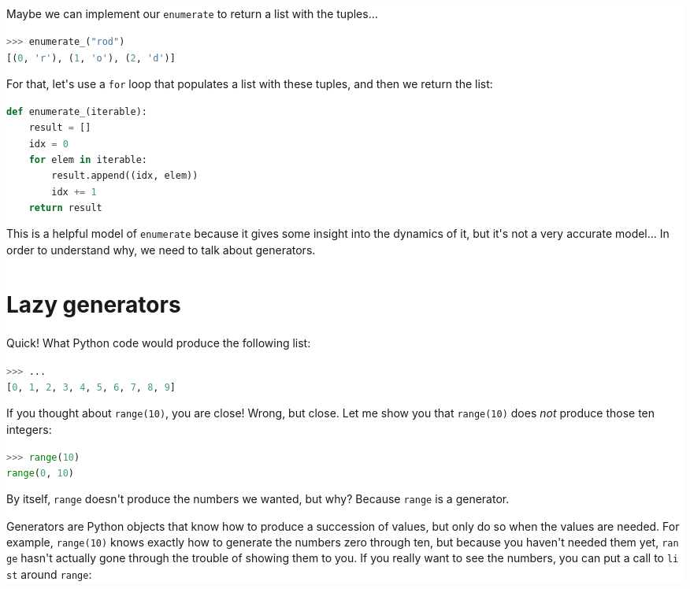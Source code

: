 Maybe we can implement our `enumerate` to return a list with the tuples...

```py
>>> enumerate_("rod")
[(0, 'r'), (1, 'o'), (2, 'd')]
```

For that, let's use a `for` loop that populates a list with these tuples,
and then we return the list:

```py
def enumerate_(iterable):
    result = []
    idx = 0
    for elem in iterable:
        result.append((idx, elem))
        idx += 1
    return result
```

This is a helpful model of `enumerate` because it gives some insight into the dynamics of it,
but it's not a very accurate model...
In order to understand why,
we need to talk about generators.


# Lazy generators

Quick!
What Python code would produce the following list:

```py
>>> ...
[0, 1, 2, 3, 4, 5, 6, 7, 8, 9]
```

If you thought about `range(10)`,
you are close!
Wrong, but close.
Let me show you that `range(10)` does _not_ produce those ten integers:

```py
>>> range(10)
range(0, 10)
```

By itself, `range` doesn't produce the numbers we wanted, but why?
Because `range` is a generator.

Generators are Python objects that know how to produce a succession of values,
but only do so when the values are needed.
For example, `range(10)` knows exactly how to generate the numbers zero through ten,
but because you haven't needed them yet,
`range` hasn't actually gone through the trouble of showing them to you.
If you really want to see the numbers,
you can put a call to `list` around `range`:


[subscribe]: https://mathspp.com/subscribe
[manifesto]: /blog/pydonts/pydont-manifesto
[gumroad-pydonts]: https://gum.co/pydonts
[pydont-enumerate]: /blog/pydonts/enumerate-me
[pydont-walrus]: /blog/pydonts/assignment-expressions-and-the-walrus-operator
[pydont-impossible-mastering]: /blog/pydonts/why-mastering-python-is-impossible
[50-shades-of-sign]: /blog/50-shades-of-sign
[pycon-srilanka]: https://pycon.lk/#speakers
[gh-talks]: https://github.com/mathspp/talks
[yt-talk]: https://youtu.be/Bdunek7Q8Ss?t=90
